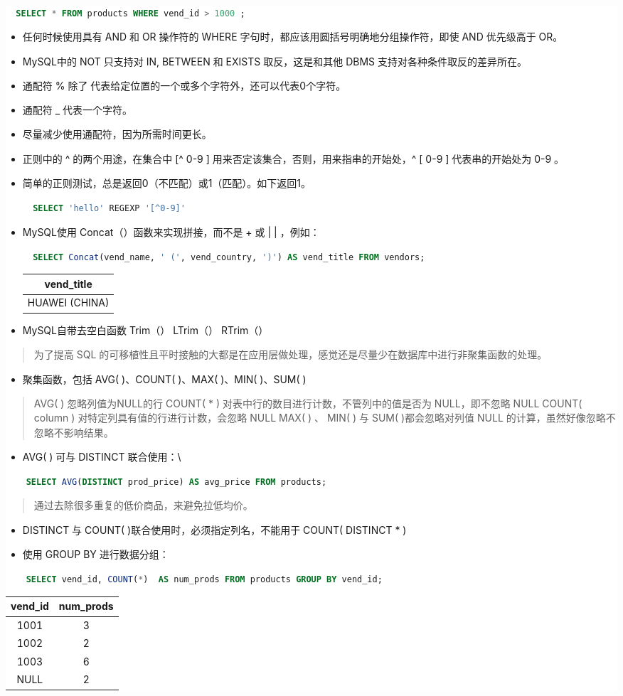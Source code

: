   ```SQL
    SELECT * FROM products WHERE vend_id > 1000 ;
  ```

- 任何时候使用具有 AND 和 OR 操作符的 WHERE 字句时，都应该用圆括号明确地分组操作符，即使 AND 优先级高于 OR。 

- MySQL中的 NOT 只支持对 IN, BETWEEN 和 EXISTS 取反，这是和其他 DBMS 支持对各种条件取反的差异所在。

- 通配符 % 除了 代表给定位置的一个或多个字符外，还可以代表0个字符。

- 通配符 _ 代表一个字符。

- 尽量减少使用通配符，因为所需时间更长。

- 正则中的 ^ 的两个用途，在集合中 [^ 0-9 ] 用来否定该集合，否则，用来指串的开始处，^ [ 0-9 ] 代表串的开始处为 0-9 。

- 简单的正则测试，总是返回0（不匹配）或1（匹配）。如下返回1。

  ```SQL
    SELECT 'hello' REGEXP '[^0-9]'
  ``` 
- MySQL使用 Concat（）函数来实现拼接，而不是 + 或 \| \| ，例如：

  ```SQL
    SELECT Concat(vend_name, ' (', vend_country, ')') AS vend_title FROM vendors;  
  ```
  
  | vend_title |
  |:-:|
  | HUAWEI  (CHINA) |
 
- MySQL自带去空白函数 Trim（） LTrim（） RTrim（）
> 为了提高 SQL 的可移植性且平时接触的大都是在应用层做处理，感觉还是尽量少在数据库中进行非聚集函数的处理。

- 聚集函数，包括 AVG( )、COUNT( )、MAX( )、MIN( )、SUM( )
> AVG( ) 忽略列值为NULL的行 
> COUNT( * ) 对表中行的数目进行计数，不管列中的值是否为 NULL，即不忽略 NULL
> COUNT( column ) 对特定列具有值的行进行计数，会忽略 NULL
> MAX( ) 、 MIN( ) 与 SUM( )都会忽略对列值 NULL 的计算，虽然好像忽略不忽略不影响结果。

- AVG( ) 可与 DISTINCT 联合使用：\

```SQL
    SELECT AVG(DISTINCT prod_price) AS avg_price FROM products;
```
> 通过去除很多重复的低价商品，来避免拉低均价。

- DISTINCT 与 COUNT( )联合使用时，必须指定列名，不能用于 COUNT( DISTINCT * )

- 使用 GROUP BY 进行数据分组：

```SQL
    SELECT vend_id, COUNT(*)  AS num_prods FROM products GROUP BY vend_id;
```

| vend_id | num_prods |
| :-: | :-: |
| 1001 | 3 |
| 1002 | 2 |
| 1003 | 6 |
| NULL | 2 |
